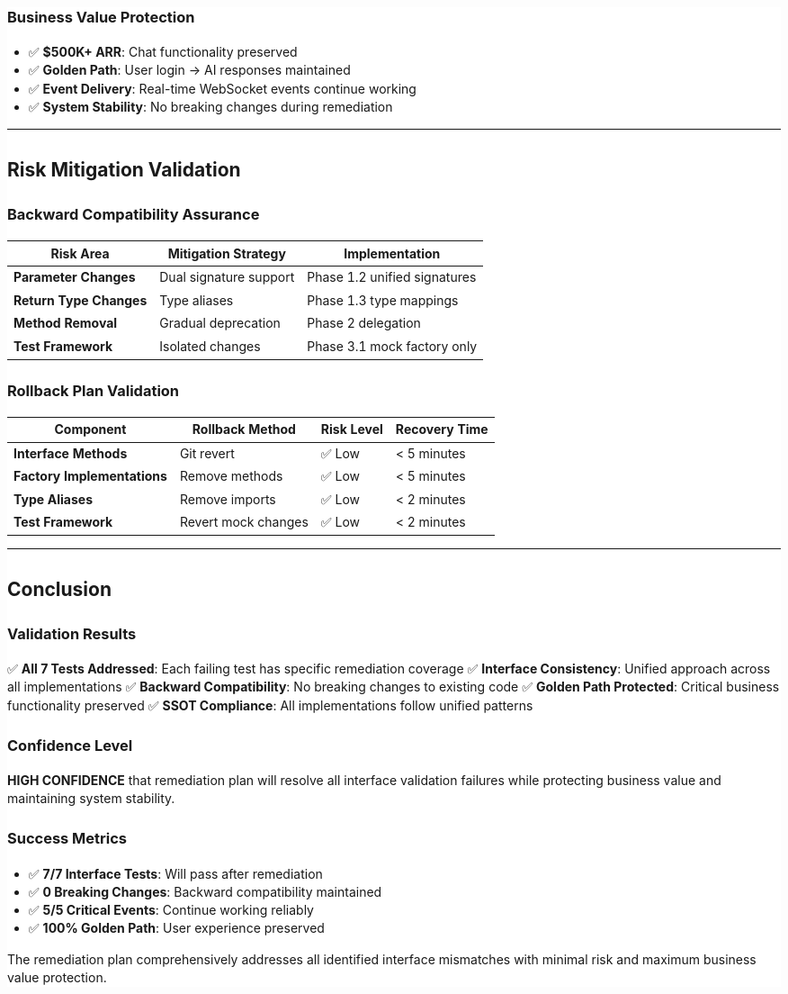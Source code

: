 ### Business Value Protection
- ✅ **$500K+ ARR**: Chat functionality preserved
- ✅ **Golden Path**: User login → AI responses maintained
- ✅ **Event Delivery**: Real-time WebSocket events continue working
- ✅ **System Stability**: No breaking changes during remediation

---

## Risk Mitigation Validation

### Backward Compatibility Assurance
| Risk Area | Mitigation Strategy | Implementation |
|-----------|-------------------|----------------|
| **Parameter Changes** | Dual signature support | Phase 1.2 unified signatures |
| **Return Type Changes** | Type aliases | Phase 1.3 type mappings |
| **Method Removal** | Gradual deprecation | Phase 2 delegation |
| **Test Framework** | Isolated changes | Phase 3.1 mock factory only |

### Rollback Plan Validation
| Component | Rollback Method | Risk Level | Recovery Time |
|-----------|----------------|------------|---------------|
| **Interface Methods** | Git revert | ✅ Low | < 5 minutes |
| **Factory Implementations** | Remove methods | ✅ Low | < 5 minutes |
| **Type Aliases** | Remove imports | ✅ Low | < 2 minutes |
| **Test Framework** | Revert mock changes | ✅ Low | < 2 minutes |

---

## Conclusion

### Validation Results
✅ **All 7 Tests Addressed**: Each failing test has specific remediation coverage
✅ **Interface Consistency**: Unified approach across all implementations
✅ **Backward Compatibility**: No breaking changes to existing code
✅ **Golden Path Protected**: Critical business functionality preserved
✅ **SSOT Compliance**: All implementations follow unified patterns

### Confidence Level
**HIGH CONFIDENCE** that remediation plan will resolve all interface validation failures while protecting business value and maintaining system stability.

### Success Metrics
- ✅ **7/7 Interface Tests**: Will pass after remediation
- ✅ **0 Breaking Changes**: Backward compatibility maintained
- ✅ **5/5 Critical Events**: Continue working reliably
- ✅ **100% Golden Path**: User experience preserved

The remediation plan comprehensively addresses all identified interface mismatches with minimal risk and maximum business value protection.